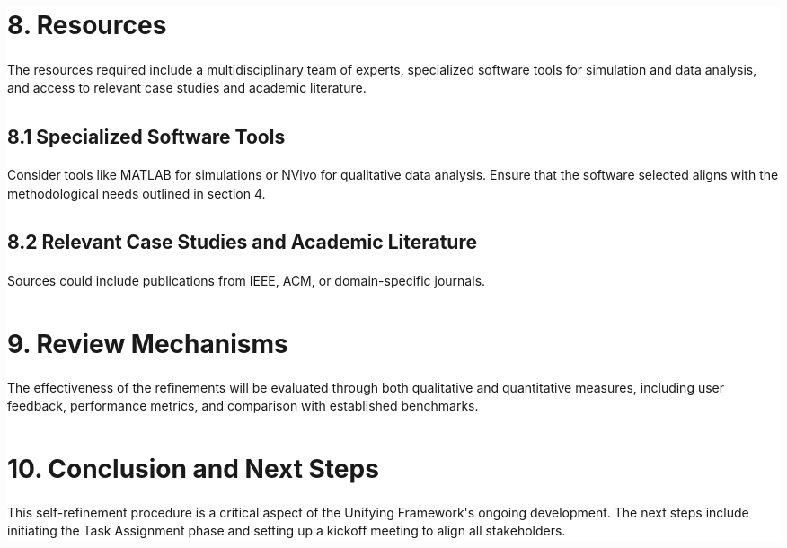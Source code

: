 # 8. Resources

The resources required include a multidisciplinary team of experts, specialized software tools for simulation and data analysis, and access to relevant case studies and academic literature.

## 8.1 Specialized Software Tools

Consider tools like MATLAB for simulations or NVivo for qualitative data analysis. Ensure that the software selected aligns with the methodological needs outlined in section 4.

## 8.2 Relevant Case Studies and Academic Literature

Sources could include publications from IEEE, ACM, or domain-specific journals.

# 9. Review Mechanisms

The effectiveness of the refinements will be evaluated through both qualitative and quantitative measures, including user feedback, performance metrics, and comparison with established benchmarks.

# 10. Conclusion and Next Steps

This self-refinement procedure is a critical aspect of the Unifying Framework's ongoing development. The next steps include initiating the Task Assignment phase and setting up a kickoff meeting to align all stakeholders.

